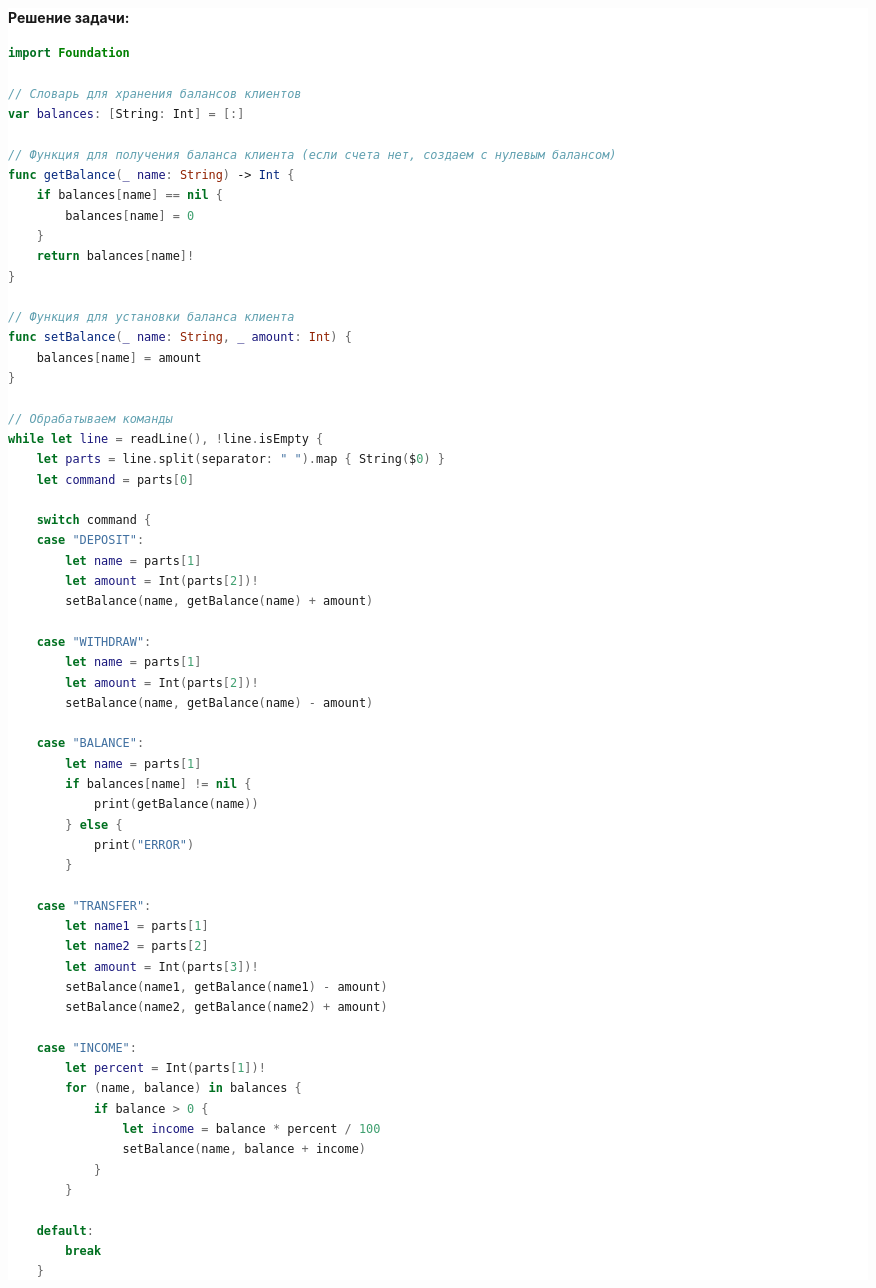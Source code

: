 **Решение задачи:**

```swift
import Foundation

// Словарь для хранения балансов клиентов
var balances: [String: Int] = [:]

// Функция для получения баланса клиента (если счета нет, создаем с нулевым балансом)
func getBalance(_ name: String) -> Int {
    if balances[name] == nil {
        balances[name] = 0
    }
    return balances[name]!
}

// Функция для установки баланса клиента
func setBalance(_ name: String, _ amount: Int) {
    balances[name] = amount
}

// Обрабатываем команды
while let line = readLine(), !line.isEmpty {
    let parts = line.split(separator: " ").map { String($0) }
    let command = parts[0]
    
    switch command {
    case "DEPOSIT":
        let name = parts[1]
        let amount = Int(parts[2])!
        setBalance(name, getBalance(name) + amount)
        
    case "WITHDRAW":
        let name = parts[1]
        let amount = Int(parts[2])!
        setBalance(name, getBalance(name) - amount)
        
    case "BALANCE":
        let name = parts[1]
        if balances[name] != nil {
            print(getBalance(name))
        } else {
            print("ERROR")
        }
        
    case "TRANSFER":
        let name1 = parts[1]
        let name2 = parts[2]
        let amount = Int(parts[3])!
        setBalance(name1, getBalance(name1) - amount)
        setBalance(name2, getBalance(name2) + amount)
        
    case "INCOME":
        let percent = Int(parts[1])!
        for (name, balance) in balances {
            if balance > 0 {
                let income = balance * percent / 100
                setBalance(name, balance + income)
            }
        }
        
    default:
        break
    }
```